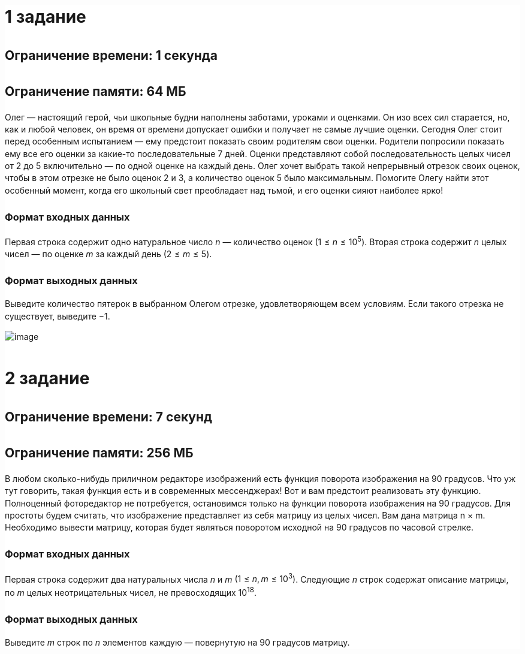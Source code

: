# 1 задание
## Ограничение времени: 1 секунда
## Ограничение памяти: 64 МБ

Олег — настоящий герой, чьи школьные будни наполнены заботами, уроками и оценками. Он изо всех сил старается, но, как и любой человек, он время от времени допускает ошибки и получает не самые лучшие оценки.
Сегодня Олег стоит перед особенным испытанием — ему предстоит показать своим родителям свои оценки. Родители попросили показать ему все его оценки за какие-то последовательные 7 дней. Оценки представляют собой последовательность целых чисел от 2 до 5 включительно — по одной оценке на каждый день. Олег хочет выбрать такой непрерывный отрезок своих оценок, чтобы в этом отрезке не было оценок 2 и 3, а количество оценок 5 было максимальным.
Помогите Олегу найти этот особенный момент, когда его школьный свет преобладает над тьмой, и его оценки сияют наиболее ярко! 

### Формат входных данных
Первая строка содержит одно натуральное число $n$ — количество оценок $(1 \leq n \leq 10^5)$. Вторая строка содержит $n$ целых чисел — по оценке $m$ за каждый день $(2 \leq m \leq 5)$.

### Формат выходных данных
Выведите количество пятерок в выбранном Олегом отрезке, удовлетворяющем всем условиям. Если такого отрезка не существует, выведите −1.

<img width="592" alt="image" src="https://github.com/Monotirg/tinkoff-start-summer-2024/assets/142901398/7a875fd9-7357-4e75-b772-bbb7e0eb7154">


# 2 задание
## Ограничение времени: 7 секунд
## Ограничение памяти: 256 МБ

В любом сколько-нибудь приличном редакторе изображений есть функция поворота изображения на 90 градусов. Что уж тут говорить, такая функция есть и в современных мессенджерах! Вот и вам предстоит реализовать эту функцию. Полноценный фоторедактор не потребуется, остановимся только на функции поворота изображения на 90 градусов.
Для простоты будем считать, что изображение представляет из себя матрицу из целых чисел. Вам дана матрица n × m. Необходимо вывести матрицу, которая будет являться поворотом исходной на 90 градусов по часовой стрелке.

### Формат входных данных 
Первая строка содержит два натуральных числа $n$ и $m$ $(1 \leq n, m \leq 10^3)$. Следующие $n$ строк содержат описание матрицы, по $m$ целых неотрицательных чисел, не превосходящих $10^{18}$.

### Формат выходных данных 
Выведите $m$ строк по $n$ элементов каждую — повернутую на 90 градусов матрицу.
